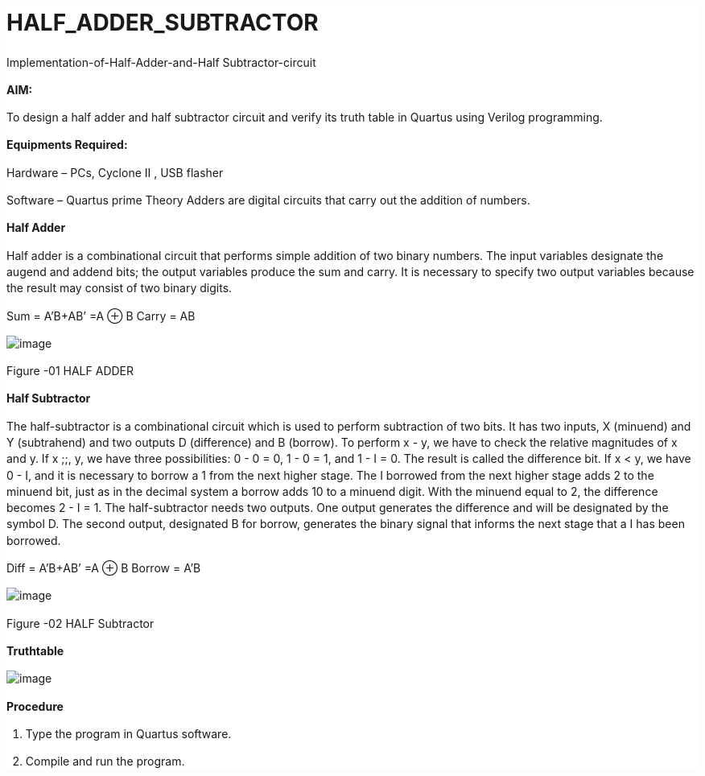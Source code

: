 # HALF_ADDER_SUBTRACTOR

Implementation-of-Half-Adder-and-Half Subtractor-circuit

**AIM:**

To design a half adder and half subtractor circuit and verify its truth table in Quartus using Verilog programming.

**Equipments Required:**

Hardware – PCs, Cyclone II , USB flasher 

Software – Quartus prime Theory Adders are digital circuits that carry out the addition of numbers.

**Half Adder**

Half adder is a combinational circuit that performs simple addition of two binary numbers. The input variables designate the augend and addend bits; the output variables produce the sum and carry. It is necessary to specify two output variables because the result may consist of two binary digits.

Sum = A’B+AB’ =A ⊕ B Carry = AB

![image](https://github.com/naavaneetha/HALF_ADDER_SUBTRACTOR/assets/154305477/bd4a0b2c-cdbc-4184-ab08-81578f121e1f)

Figure -01 HALF ADDER

**Half Subtractor**

The half-subtractor is a combinational circuit which is used to perform subtraction of two bits. It has two inputs, X (minuend) and Y (subtrahend) and two outputs D (difference) and B (borrow). To perform x - y, we have to check the relative magnitudes of x and y. If x ;;, y, we have three possibilities: 0 - 0 = 0, 1 - 0 = 1, and 1 - I = 0. The result is called the difference bit. If x < y, we have 0 - I, and it is necessary to borrow a 1 from the next higher stage. The I borrowed from the next higher stage adds 2 to the minuend bit, just as in the decimal system a borrow adds 10 to a minuend digit. With the minuend equal to 2, the difference becomes 2 - I = 1. The half-subtractor needs two outputs. One output generates the difference and will be designated by the symbol D. The second output, designated B for borrow, generates the binary signal that informs the next stage that a I has been borrowed. 

Diff = A’B+AB’ =A ⊕ B
Borrow = A’B

 ![image](https://github.com/naavaneetha/HALF_ADDER_SUBTRACTOR/assets/154305477/d76b099c-513f-4e7c-843a-e2fd028a531a)

Figure -02 HALF Subtractor

**Truthtable**

<img width="497" height="753" alt="image" src="https://github.com/user-attachments/assets/1988f56c-423c-4f00-8852-dde230b357f1" />


**Procedure**

1.	Type the program in Quartus software.

2.	Compile and run the program.
